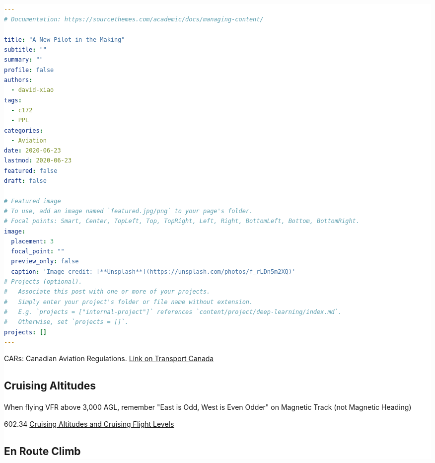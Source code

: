 ```yaml
---
# Documentation: https://sourcethemes.com/academic/docs/managing-content/

title: "A New Pilot in the Making"
subtitle: ""
summary: ""
profile: false
authors:
  - david-xiao
tags:
  - c172
  - PPL
categories:
  - Aviation
date: 2020-06-23
lastmod: 2020-06-23
featured: false
draft: false

# Featured image
# To use, add an image named `featured.jpg/png` to your page's folder.
# Focal points: Smart, Center, TopLeft, Top, TopRight, Left, Right, BottomLeft, Bottom, BottomRight.
image:
  placement: 3
  focal_point: ""
  preview_only: false
  caption: 'Image credit: [**Unsplash**](https://unsplash.com/photos/f_rLDn5m2XQ)'
# Projects (optional).
#   Associate this post with one or more of your projects.
#   Simply enter your project's folder or file name without extension.
#   E.g. `projects = ["internal-project"]` references `content/project/deep-learning/index.md`.
#   Otherwise, set `projects = []`.
projects: []
---
```


CARs: Canadian Aviation Regulations. [Link on Transport Canada](https://www.tc.gc.ca/en/transport-canada/corporate/acts-regulations/regulations/sor-96-433.html)

## Cruising Altitudes

When flying VFR above 3,000 AGL, remember "East is Odd, West is Even Odder" on Magnetic Track (not Magnetic Heading)

602.34 [Cruising Altitudes and Cruising Flight Levels](https://laws-lois.justice.gc.ca/eng/regulations/SOR-96-433/FullText.html#h-993895)

## En Route Climb
